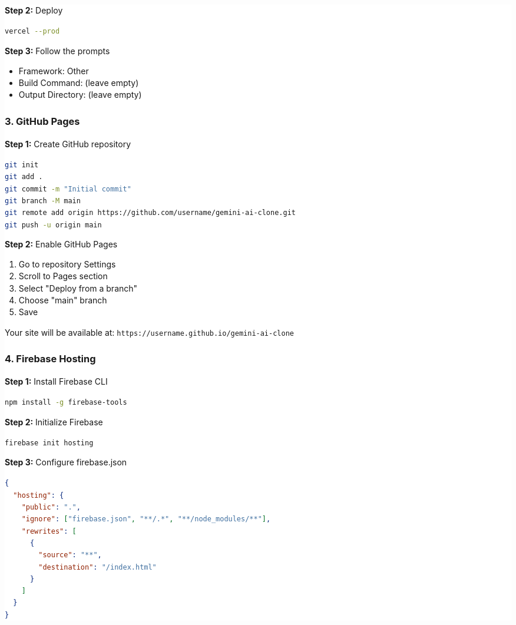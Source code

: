 **Step 2:** Deploy

```bash
vercel --prod
```

**Step 3:** Follow the prompts

- Framework: Other
- Build Command: (leave empty)
- Output Directory: (leave empty)

### 3. GitHub Pages

**Step 1:** Create GitHub repository

```bash
git init
git add .
git commit -m "Initial commit"
git branch -M main
git remote add origin https://github.com/username/gemini-ai-clone.git
git push -u origin main
```

**Step 2:** Enable GitHub Pages

1. Go to repository Settings
2. Scroll to Pages section
3. Select "Deploy from a branch"
4. Choose "main" branch
5. Save

Your site will be available at: `https://username.github.io/gemini-ai-clone`

### 4. Firebase Hosting

**Step 1:** Install Firebase CLI

```bash
npm install -g firebase-tools
```

**Step 2:** Initialize Firebase

```bash
firebase init hosting
```

**Step 3:** Configure firebase.json

```json
{
  "hosting": {
    "public": ".",
    "ignore": ["firebase.json", "**/.*", "**/node_modules/**"],
    "rewrites": [
      {
        "source": "**",
        "destination": "/index.html"
      }
    ]
  }
}
```
